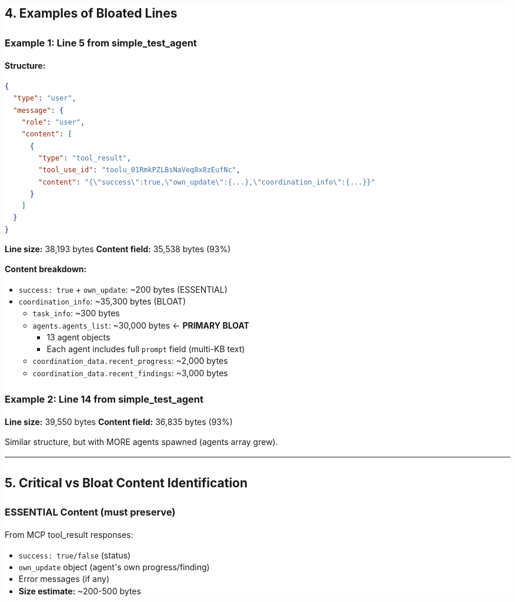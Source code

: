 
## 4. Examples of Bloated Lines

### Example 1: Line 5 from simple_test_agent

**Structure:**
```json
{
  "type": "user",
  "message": {
    "role": "user",
    "content": [
      {
        "type": "tool_result",
        "tool_use_id": "toolu_01RmkPZLBsNaVeq8x8zEufNc",
        "content": "{\"success\":true,\"own_update\":{...},\"coordination_info\":{...}}"
      }
    ]
  }
}
```

**Line size:** 38,193 bytes
**Content field:** 35,538 bytes (93%)

**Content breakdown:**
- `success: true` + `own_update`: ~200 bytes (ESSENTIAL)
- `coordination_info`: ~35,300 bytes (BLOAT)
  - `task_info`: ~300 bytes
  - `agents.agents_list`: ~30,000 bytes ← **PRIMARY BLOAT**
    - 13 agent objects
    - Each agent includes full `prompt` field (multi-KB text)
  - `coordination_data.recent_progress`: ~2,000 bytes
  - `coordination_data.recent_findings`: ~3,000 bytes

### Example 2: Line 14 from simple_test_agent

**Line size:** 39,550 bytes
**Content field:** 36,835 bytes (93%)

Similar structure, but with MORE agents spawned (agents array grew).

---

## 5. Critical vs Bloat Content Identification

### ESSENTIAL Content (must preserve)

From MCP tool_result responses:
- `success: true/false` (status)
- `own_update` object (agent's own progress/finding)
- Error messages (if any)
- **Size estimate:** ~200-500 bytes
